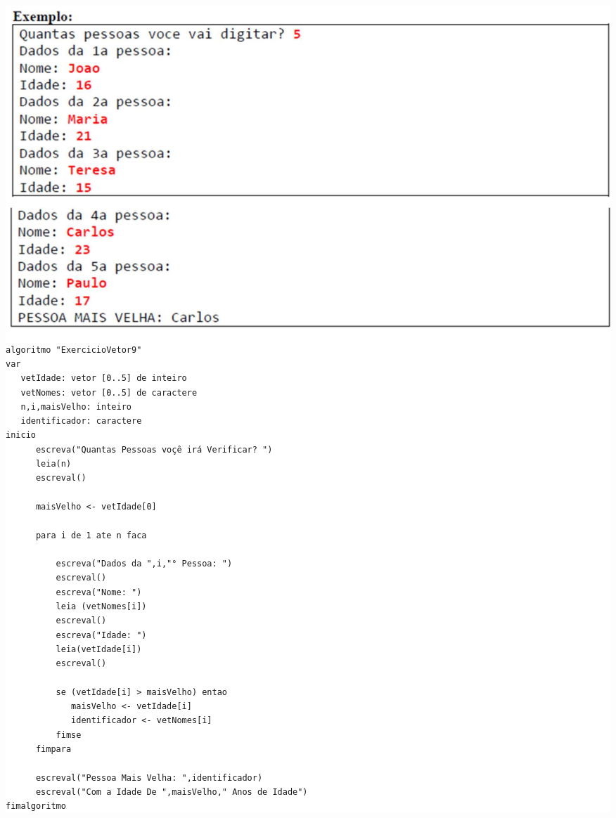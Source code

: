 ![Alt text](9.png)
```
algoritmo "ExercicioVetor9"
var
   vetIdade: vetor [0..5] de inteiro
   vetNomes: vetor [0..5] de caractere
   n,i,maisVelho: inteiro
   identificador: caractere
inicio
      escreva("Quantas Pessoas voçê irá Verificar? ")
      leia(n)
      escreval()
      
      maisVelho <- vetIdade[0]
      
      para i de 1 ate n faca
      
          escreva("Dados da ",i,"° Pessoa: ")
          escreval()
          escreva("Nome: ")
          leia (vetNomes[i])
          escreval()
          escreva("Idade: ")
          leia(vetIdade[i])
          escreval()
          
          se (vetIdade[i] > maisVelho) entao
             maisVelho <- vetIdade[i]
             identificador <- vetNomes[i]
          fimse
      fimpara
      
      escreval("Pessoa Mais Velha: ",identificador)
      escreval("Com a Idade De ",maisVelho," Anos de Idade")
fimalgoritmo

```